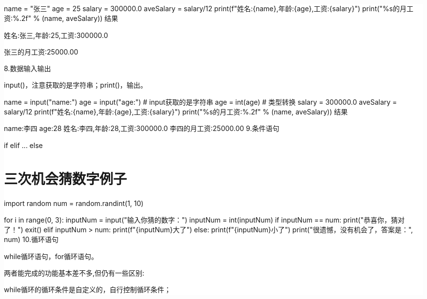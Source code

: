 name = "张三"
age = 25
salary = 300000.0
aveSalary = salary/12
print(f"姓名:{name},年龄:{age},工资:{salary}")
print("%s的月工资:%.2f" % (name, aveSalary))
结果

姓名:张三,年龄:25,工资:300000.0

张三的月工资:25000.00

8.数据输入输出

input()，注意获取的是字符串；print()，输出。

name = input("name:")
age = input("age:")  # input获取的是字符串
age = int(age)  # 类型转换
salary = 300000.0
aveSalary = salary/12
print(f"姓名:{name},年龄:{age},工资:{salary}")
print("%s的月工资:%.2f" % (name, aveSalary))
结果

name:李四
age:28
姓名:李四,年龄:28,工资:300000.0
李四的月工资:25000.00
9.条件语句

if elif ... else

# 三次机会猜数字例子
import random
num = random.randint(1, 10)

for i in range(0, 3):
    inputNum = input("输入你猜的数字：")
    inputNum = int(inputNum)
    if inputNum == num:
        print("恭喜你，猜对了！")
        exit()
    elif inputNum > num:
        print(f"{inputNum}大了")
    else:
        print(f"{inputNum}小了")
print("很遗憾，没有机会了，答案是：", num)
10.循环语句

while循环语句，for循环语句。

两者能完成的功能基本差不多,但仍有一些区别:

while循环的循环条件是自定义的，自行控制循环条件；
